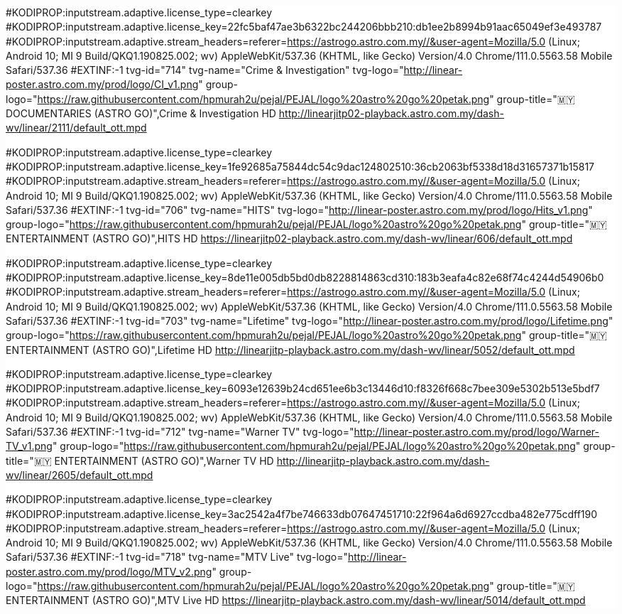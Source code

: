 #KODIPROP:inputstream.adaptive.license_type=clearkey
#KODIPROP:inputstream.adaptive.license_key=22fc5baf47ae3b6322bc244206bbb210:db1ee2b8994b91aac65049ef3e493787
#KODIPROP:inputstream.adaptive.stream_headers=referer=https://astrogo.astro.com.my//&user-agent=Mozilla/5.0 (Linux; Android 10; MI 9 Build/QKQ1.190825.002; wv) AppleWebKit/537.36 (KHTML, like Gecko) Version/4.0 Chrome/111.0.5563.58 Mobile Safari/537.36
#EXTINF:-1 tvg-id="714"  tvg-name="Crime & Investigation" tvg-logo="http://linear-poster.astro.com.my/prod/logo/CI_v1.png" group-logo="https://raw.githubusercontent.com/hpmurah2u/pejal/PEJAL/logo%20astro%20go%20petak.png" group-title="🇲🇾 DOCUMENTARIES (ASTRO GO)",Crime & Investigation HD 
http://linearjitp02-playback.astro.com.my/dash-wv/linear/2111/default_ott.mpd

#KODIPROP:inputstream.adaptive.license_type=clearkey
#KODIPROP:inputstream.adaptive.license_key=1fe92685a75844dc54c9dac124802510:36cb2063bf5338d18d31657371b15817
#KODIPROP:inputstream.adaptive.stream_headers=referer=https://astrogo.astro.com.my//&user-agent=Mozilla/5.0 (Linux; Android 10; MI 9 Build/QKQ1.190825.002; wv) AppleWebKit/537.36 (KHTML, like Gecko) Version/4.0 Chrome/111.0.5563.58 Mobile Safari/537.36
#EXTINF:-1 tvg-id="706" tvg-name="HITS" tvg-logo="http://linear-poster.astro.com.my/prod/logo/Hits_v1.png" group-logo="https://raw.githubusercontent.com/hpmurah2u/pejal/PEJAL/logo%20astro%20go%20petak.png" group-title="🇲🇾 ENTERTAINMENT (ASTRO GO)",HITS HD
https://linearjitp02-playback.astro.com.my/dash-wv/linear/606/default_ott.mpd

#KODIPROP:inputstream.adaptive.license_type=clearkey
#KODIPROP:inputstream.adaptive.license_key=8de11e005db5bd0db8228814863cd310:183b3eafa4c82e68f74c4244d54906b0
#KODIPROP:inputstream.adaptive.stream_headers=referer=https://astrogo.astro.com.my//&user-agent=Mozilla/5.0 (Linux; Android 10; MI 9 Build/QKQ1.190825.002; wv) AppleWebKit/537.36 (KHTML, like Gecko) Version/4.0 Chrome/111.0.5563.58 Mobile Safari/537.36
#EXTINF:-1 tvg-id="703" tvg-name="Lifetime" tvg-logo="http://linear-poster.astro.com.my/prod/logo/Lifetime.png" group-logo="https://raw.githubusercontent.com/hpmurah2u/pejal/PEJAL/logo%20astro%20go%20petak.png" group-title="🇲🇾 ENTERTAINMENT (ASTRO GO)",Lifetime HD
http://linearjitp-playback.astro.com.my/dash-wv/linear/5052/default_ott.mpd

#KODIPROP:inputstream.adaptive.license_type=clearkey
#KODIPROP:inputstream.adaptive.license_key=6093e12639b24cd651ee6b3c13446d10:f8326f668c7bee309e5302b513e5bdf7
#KODIPROP:inputstream.adaptive.stream_headers=referer=https://astrogo.astro.com.my//&user-agent=Mozilla/5.0 (Linux; Android 10; MI 9 Build/QKQ1.190825.002; wv) AppleWebKit/537.36 (KHTML, like Gecko) Version/4.0 Chrome/111.0.5563.58 Mobile Safari/537.36
#EXTINF:-1 tvg-id="712" tvg-name="Warner TV" tvg-logo="http://linear-poster.astro.com.my/prod/logo/Warner-TV_v1.png" group-logo="https://raw.githubusercontent.com/hpmurah2u/pejal/PEJAL/logo%20astro%20go%20petak.png" group-title="🇲🇾 ENTERTAINMENT (ASTRO GO)",Warner TV HD
http://linearjitp-playback.astro.com.my/dash-wv/linear/2605/default_ott.mpd

#KODIPROP:inputstream.adaptive.license_type=clearkey
#KODIPROP:inputstream.adaptive.license_key=3ac2542a4f7be746633db07647451710:22f964a6d6927ccdba482e775cdff190
#KODIPROP:inputstream.adaptive.stream_headers=referer=https://astrogo.astro.com.my//&user-agent=Mozilla/5.0 (Linux; Android 10; MI 9 Build/QKQ1.190825.002; wv) AppleWebKit/537.36 (KHTML, like Gecko) Version/4.0 Chrome/111.0.5563.58 Mobile Safari/537.36
#EXTINF:-1 tvg-id="718" tvg-name="MTV Live" tvg-logo="http://linear-poster.astro.com.my/prod/logo/MTV_v2.png" group-logo="https://raw.githubusercontent.com/hpmurah2u/pejal/PEJAL/logo%20astro%20go%20petak.png" group-title="🇲🇾 ENTERTAINMENT (ASTRO GO)",MTV Live HD
https://linearjitp-playback.astro.com.my/dash-wv/linear/5014/default_ott.mpd
